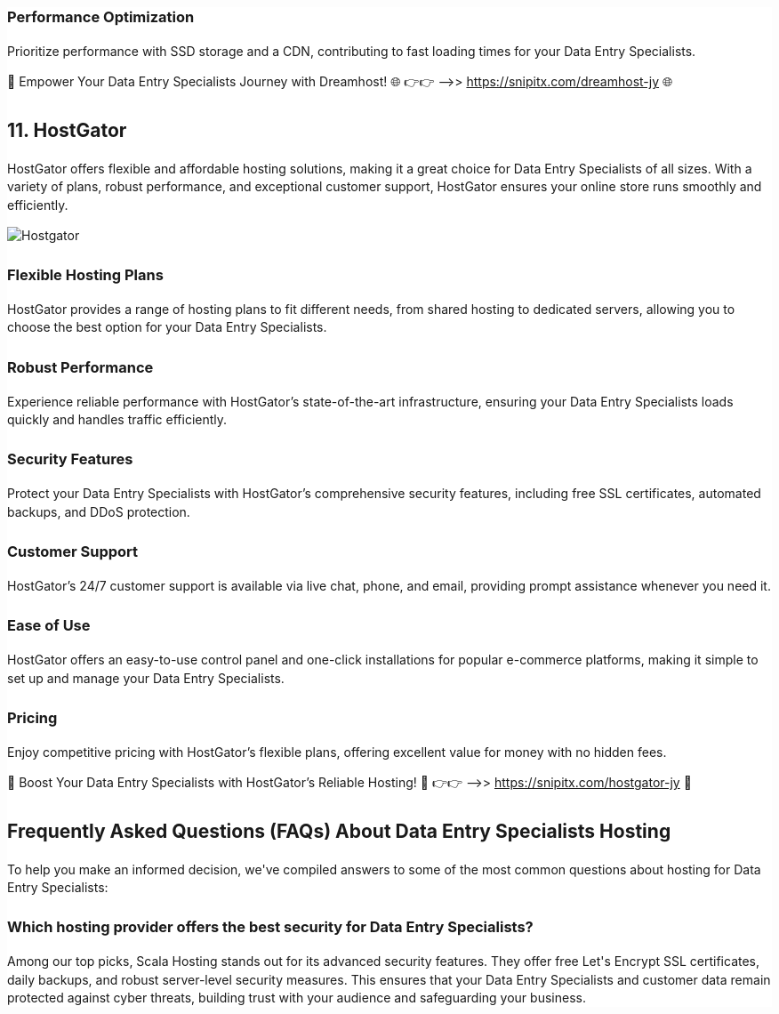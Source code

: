 ### Performance Optimization
Prioritize performance with SSD storage and a CDN, contributing to fast loading times for your Data Entry Specialists.

🚀 Empower Your Data Entry Specialists Journey with Dreamhost! 🌐
👉👉 -->> https://snipitx.com/dreamhost-jy 🌐

## 11. HostGator

HostGator offers flexible and affordable hosting solutions, making it a great choice for Data Entry Specialists of all sizes. With a variety of plans, robust performance, and exceptional customer support, HostGator ensures your online store runs smoothly and efficiently.

![Hostgator](https://i.imgur.com/SNC0dSu.jpeg "Hostgator Hosting")

### Flexible Hosting Plans
HostGator provides a range of hosting plans to fit different needs, from shared hosting to dedicated servers, allowing you to choose the best option for your Data Entry Specialists.

### Robust Performance
Experience reliable performance with HostGator’s state-of-the-art infrastructure, ensuring your Data Entry Specialists loads quickly and handles traffic efficiently.

### Security Features
Protect your Data Entry Specialists with HostGator’s comprehensive security features, including free SSL certificates, automated backups, and DDoS protection.

### Customer Support
HostGator’s 24/7 customer support is available via live chat, phone, and email, providing prompt assistance whenever you need it.

### Ease of Use
HostGator offers an easy-to-use control panel and one-click installations for popular e-commerce platforms, making it simple to set up and manage your Data Entry Specialists.

### Pricing
Enjoy competitive pricing with HostGator’s flexible plans, offering excellent value for money with no hidden fees.

🌟 Boost Your Data Entry Specialists with HostGator’s Reliable Hosting! 🚀
👉👉 -->> https://snipitx.com/hostgator-jy 🚀

## Frequently Asked Questions (FAQs) About Data Entry Specialists Hosting

To help you make an informed decision, we've compiled answers to some of the most common questions about hosting for Data Entry Specialists:

### Which hosting provider offers the best security for Data Entry Specialists? 
Among our top picks, Scala Hosting stands out for its advanced security features. They offer free Let's Encrypt SSL certificates, daily backups, and robust server-level security measures. This ensures that your Data Entry Specialists and customer data remain protected against cyber threats, building trust with your audience and safeguarding your business.
